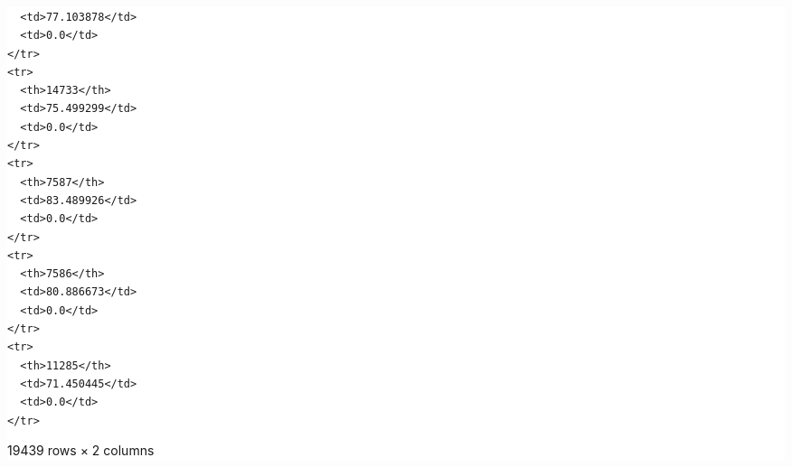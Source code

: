       <td>77.103878</td>
      <td>0.0</td>
    </tr>
    <tr>
      <th>14733</th>
      <td>75.499299</td>
      <td>0.0</td>
    </tr>
    <tr>
      <th>7587</th>
      <td>83.489926</td>
      <td>0.0</td>
    </tr>
    <tr>
      <th>7586</th>
      <td>80.886673</td>
      <td>0.0</td>
    </tr>
    <tr>
      <th>11285</th>
      <td>71.450445</td>
      <td>0.0</td>
    </tr>
  </tbody>
</table>
<p>19439 rows × 2 columns</p>
</div>
      <button class="colab-df-convert" onclick="convertToInteractive('df-b423b8f8-25eb-4e20-a49a-e397cc8bff71')"
              title="Convert this dataframe to an interactive table."
              style="display:none;">

  <svg xmlns="http://www.w3.org/2000/svg" height="24px"viewBox="0 0 24 24"
       width="24px">
    <path d="M0 0h24v24H0V0z" fill="none"/>
    <path d="M18.56 5.44l.94 2.06.94-2.06 2.06-.94-2.06-.94-.94-2.06-.94 2.06-2.06.94zm-11 1L8.5 8.5l.94-2.06 2.06-.94-2.06-.94L8.5 2.5l-.94 2.06-2.06.94zm10 10l.94 2.06.94-2.06 2.06-.94-2.06-.94-.94-2.06-.94 2.06-2.06.94z"/><path d="M17.41 7.96l-1.37-1.37c-.4-.4-.92-.59-1.43-.59-.52 0-1.04.2-1.43.59L10.3 9.45l-7.72 7.72c-.78.78-.78 2.05 0 2.83L4 21.41c.39.39.9.59 1.41.59.51 0 1.02-.2 1.41-.59l7.78-7.78 2.81-2.81c.8-.78.8-2.07 0-2.86zM5.41 20L4 18.59l7.72-7.72 1.47 1.35L5.41 20z"/>
  </svg>
      </button>

  <style>
    .colab-df-container {
      display:flex;
      flex-wrap:wrap;
      gap: 12px;
    }

    .colab-df-convert {
      background-color: #E8F0FE;
      border: none;
      border-radius: 50%;
      cursor: pointer;
      display: none;
      fill: #1967D2;
      height: 32px;
      padding: 0 0 0 0;
      width: 32px;
    }
